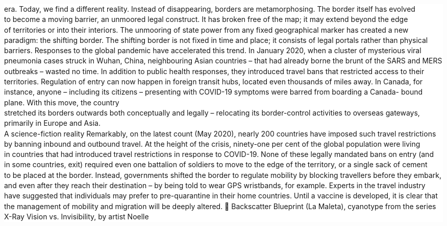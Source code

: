 era. Today, we find a different reality. 
Instead of disappearing, borders are 
metamorphosing. The border itself has 
evolved to become a moving barrier, an 
unmoored legal construct. It has broken 
free of the map; it may extend beyond 
the edge of territories or into their interiors. 
The unmooring of state power from any 
fixed geographical marker has created 
a new paradigm: the shifting border. 
The shifting border is not fixed in time 
and place; it consists of legal portals 
rather than physical barriers. Responses 
to the global pandemic have accelerated 
this trend. 
In January 2020, when a cluster 
of mysterious viral pneumonia cases 
struck in Wuhan, China, neighbouring 
Asian countries – that had already borne 
the brunt of the SARS and MERS outbreaks 
– wasted no time. In addition to public 
health responses, they introduced travel 
bans that restricted access to their 
territories. 
Regulation of entry can now happen 
in foreign transit hubs, located even 
thousands of miles away. In Canada, for 
instance, anyone – including its citizens 
– presenting with COVID-19 symptoms 
were barred from boarding a Canada-
bound plane. With this move, the country  
stretched its borders outwards both 
conceptually and legally – relocating 
its border-control activities to overseas 
gateways, primarily in Europe and Asia.  
A science-fiction reality
Remarkably, on the latest count 
(May 2020), nearly 200 countries have 
imposed such travel restrictions by 
banning inbound and outbound travel. 
At the height of the crisis, ninety-one per 
cent of the global population were living 
in countries that had introduced travel 
restrictions in response to COVID-19. 
None of these legally mandated bans on 
entry (and in some countries, exit) required 
even one battalion of soldiers to move 
to the edge of the territory, or a single 
sack of cement to be placed at the border. 
Instead, governments shifted the border 
to regulate mobility by blocking travellers 
before they embark, and even after they 
reach their destination – by being told 
to wear GPS wristbands, for example. 
Experts in the travel industry have 
suggested that individuals may prefer 
to pre-quarantine in their home countries. 
Until a vaccine is developed, it is clear 
that the management of mobility 
and migration will be deeply altered. 
 Backscatter Blueprint 
(La Maleta), cyanotype from 
the series X-Ray Vision vs. 
Invisibility, by artist Noelle 